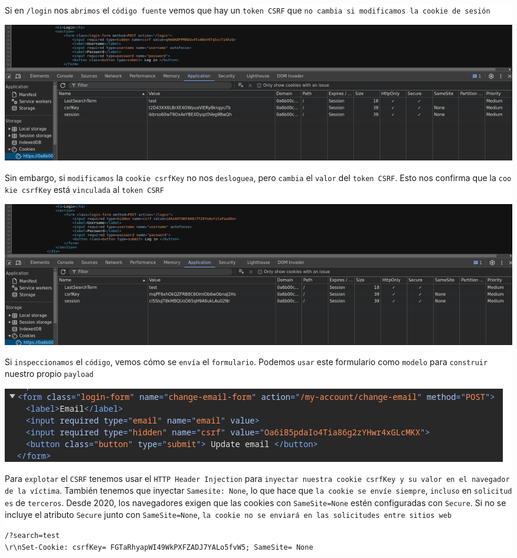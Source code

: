 Si en `/login` nos `abrimos` el `código fuente` vemos que hay un `token CSRF` que `no cambia si modificamos la cookie de sesión`

![](/assets/img/CSRF-Lab-5/image_11.png)

Sin embargo, si `modificamos` la `cookie csrfKey` no nos `desloguea`, pero `cambia` el `valor` del `token CSRF`. Esto nos confirma que la `cookie csrfKey` está `vinculada` al `token CSRF`

![](/assets/img/CSRF-Lab-5/image_12.png)

Si `inspeccionamos` el `código`, vemos cómo se `envía` el `formulario`. Podemos `usar` este formulario como `modelo` para `construir` nuestro propio `payload`

![](/assets/img/CSRF-Lab-5/image_13.png)

Para `explotar` el `CSRF` tenemos usar el `HTTP Header Injection` para `inyectar nuestra cookie csrfKey y su valor en el navegador de la víctima`. También tenemos que inyectar `Samesite: None`, lo que hace que `la cookie se envíe siempre`, `incluso` en `solicitudes` de `terceros`. Desde 2020, los navegadores exigen que las cookies con `SameSite=None` estén configuradas con `Secure`. Si no se incluye el atributo `Secure` junto con `SameSite=None`, `la cookie no se enviará en las solicitudes entre sitios web`

```
/?search=test
\r\nSet-Cookie: csrfKey= FGTaRhyapWI49WkPXFZADJ7YALo5fvW5; SameSite= None
```
